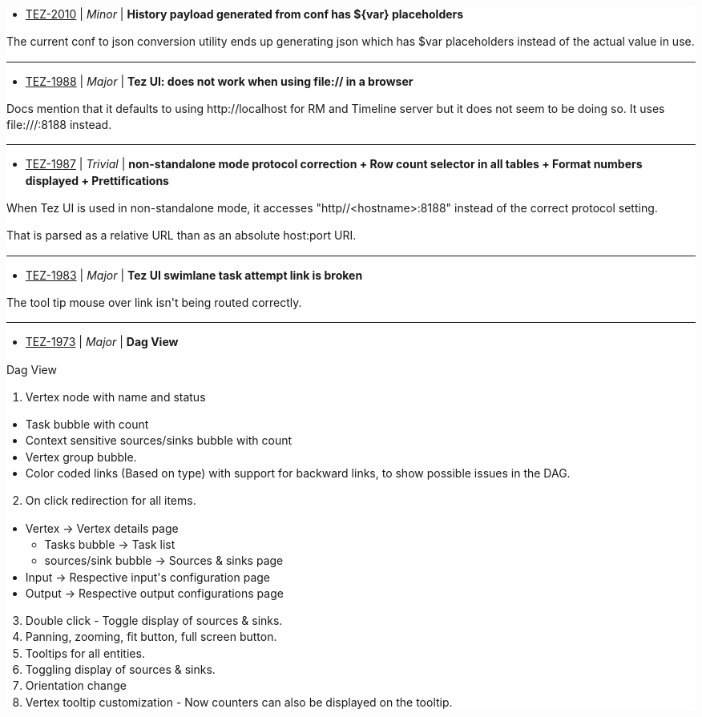 * [TEZ-2010](https://issues.apache.org/jira/browse/TEZ-2010) | *Minor* | **History payload generated from conf has ${var} placeholders**

The current conf to json conversion utility ends up generating json which has  $var placeholders instead of the actual value in use.


---

* [TEZ-1988](https://issues.apache.org/jira/browse/TEZ-1988) | *Major* | **Tez UI: does not work when using file:// in a browser**

Docs mention that it defaults to using http://localhost for RM and Timeline server but it does not seem to be doing so. It uses file:///:8188 instead.


---

* [TEZ-1987](https://issues.apache.org/jira/browse/TEZ-1987) | *Trivial* | **non-standalone mode protocol correction + Row count selector in all tables + Format numbers displayed + Prettifications**

When Tez UI is used in non-standalone mode, it accesses "http//\<hostname\>:8188" instead of the correct protocol setting.

That is parsed as a relative URL than as an absolute host:port URI.


---

* [TEZ-1983](https://issues.apache.org/jira/browse/TEZ-1983) | *Major* | **Tez UI swimlane task attempt link is broken**

The tool tip mouse over link isn't being routed correctly.


---

* [TEZ-1973](https://issues.apache.org/jira/browse/TEZ-1973) | *Major* | **Dag View**

Dag View
1. Vertex node with name and status
 - Task bubble with count
 - Context sensitive sources/sinks bubble with count
 - Vertex group bubble.
 - Color coded links (Based on type) with support for backward links, to show possible issues in the DAG.

2. On click redirection for all items.
 - Vertex -\> Vertex details page
   - Tasks bubble -\> Task list
   - sources/sink bubble -\> Sources & sinks page
 - Input -\> Respective input's configuration page
 - Output -\> Respective output configurations page

3. Double click - Toggle display of sources & sinks.
4. Panning, zooming, fit button, full screen button.
5. Tooltips for all entities.
6. Toggling display of sources & sinks.
7. Orientation change
8. Vertex tooltip customization - Now counters can also be displayed on the tooltip.
